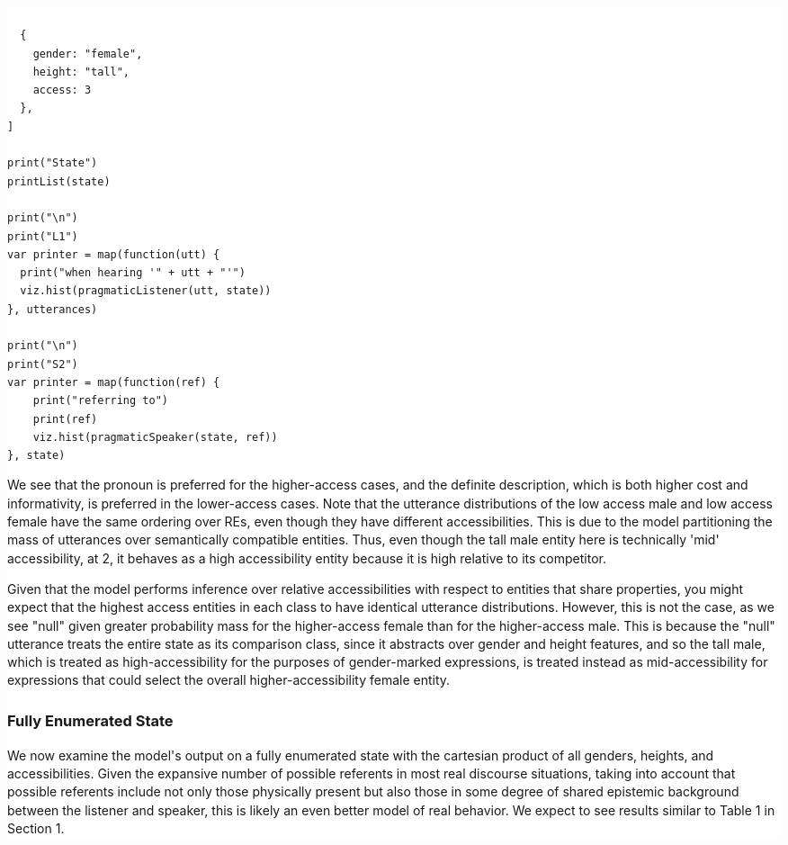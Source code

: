 ~~~~

  {
    gender: "female",
    height: "tall",
    access: 3
  },
]

print("State")
printList(state)

print("\n")
print("L1")
var printer = map(function(utt) {
  print("when hearing '" + utt + "'")
  viz.hist(pragmaticListener(utt, state))
}, utterances)

print("\n")
print("S2")
var printer = map(function(ref) {
    print("referring to")
    print(ref)
    viz.hist(pragmaticSpeaker(state, ref))
}, state)
~~~~

We see that the pronoun is preferred for the higher-access cases, and the definite description, which is both higher cost and informativity, is preferred in the lower-access cases. Note that the utterance distributions of the low access male and low access female have the same ordering over REs, even though they have different accessibilities. This is due to the model partitioning the mass of utterances over semantically compatible entities. Thus, even though the tall male entity here is technically 'mid' accessibility, at 2, it behaves as a high accessibility entity because it is high relative to its competitor.

Given that the model performs inference over relative accessibilities with respect to
entities that share properties, you might expect that the highest access
entities in each class to have identical utterance distributions.
However, this is not the case, as we see "null" given greater probability mass for the higher-access female than for the higher-access male. This is because the "null" utterance treats the entire state as its comparison class, since it abstracts over gender and height features, and so the tall male, which is treated as high-accessibility for the purposes of gender-marked expressions, is treated instead as mid-accessibility for expressions that could select the overall higher-accessibility female entity.


### Fully Enumerated State

We now examine the model's output on a fully enumerated state
with the cartesian product of all genders, heights, and accessibilities. Given the expansive number of possible referents in most real discourse situations, taking into account that possible referents include not only those physically present but also those in some degree of shared epistemic background between the listener and speaker, this is likely an even better model of real behavior.
We expect to see results similar to Table 1 in Section 1.

